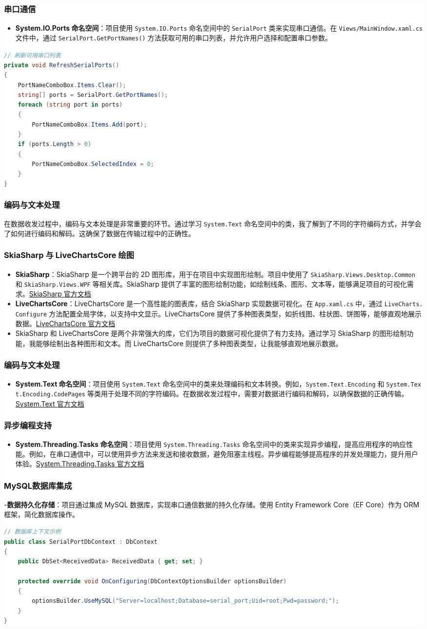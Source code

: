 ### 串口通信
- **System.IO.Ports 命名空间**：项目使用 `System.IO.Ports` 命名空间中的 `SerialPort` 类来实现串口通信。在 `Views/MainWindow.xaml.cs` 文件中，通过 `SerialPort.GetPortNames()` 方法获取可用的串口列表，并允许用户选择和配置串口参数。
```csharp
// 刷新可用串口列表
private void RefreshSerialPorts()
{
    PortNameComboBox.Items.Clear();
    string[] ports = SerialPort.GetPortNames();
    foreach (string port in ports)
    {
        PortNameComboBox.Items.Add(port);
    }
    if (ports.Length > 0)
    {
        PortNameComboBox.SelectedIndex = 0;
    }
}
```

### 编码与文本处理
在数据收发过程中，编码与文本处理是非常重要的环节。通过学习 `System.Text` 命名空间中的类，我了解到了不同的字符编码方式，并学会了如何进行编码和解码。这确保了数据在传输过程中的正确性。

### SkiaSharp 与 LiveChartsCore 绘图
- **SkiaSharp**：SkiaSharp 是一个跨平台的 2D 图形库，用于在项目中实现图形绘制。项目中使用了 `SkiaSharp.Views.Desktop.Common` 和 `SkiaSharp.Views.WPF` 等相关库。SkiaSharp 提供了丰富的图形绘制功能，如绘制线条、图形、文本等，能够满足项目的可视化需求。[SkiaSharp 官方文档](https://docs.microsoft.com/en-us/xamarin/xamarin-forms/user-interface/graphics/skiasharp/)
- **LiveChartsCore**：LiveChartsCore 是一个高性能的图表库，结合 SkiaSharp 实现数据可视化。在 `App.xaml.cs` 中，通过 `LiveCharts.Configure` 方法配置全局字体，以支持中文显示。LiveChartsCore 提供了多种图表类型，如折线图、柱状图、饼图等，能够直观地展示数据。[LiveChartsCore 官方文档](https://livecharts.dev/)
- SkiaSharp 和 LiveChartsCore 是两个非常强大的库，它们为项目的数据可视化提供了有力支持。通过学习 SkiaSharp 的图形绘制功能，我能够绘制出各种图形和文本。而 LiveChartsCore 则提供了多种图表类型，让我能够直观地展示数据。

### 编码与文本处理
- **System.Text 命名空间**：项目使用 `System.Text` 命名空间中的类来处理编码和文本转换。例如，`System.Text.Encoding` 和 `System.Text.Encoding.CodePages` 等类用于处理不同的字符编码。在数据收发过程中，需要对数据进行编码和解码，以确保数据的正确传输。[System.Text 官方文档](https://docs.microsoft.com/en-us/dotnet/api/system.text?view=net-8.0)

### 异步编程支持
- **System.Threading.Tasks 命名空间**：项目使用 `System.Threading.Tasks` 命名空间中的类来实现异步编程，提高应用程序的响应性能。例如，在串口通信中，可以使用异步方法来发送和接收数据，避免阻塞主线程。异步编程能够提高程序的并发处理能力，提升用户体验。[System.Threading.Tasks 官方文档](https://docs.microsoft.com/en-us/dotnet/api/system.threading.tasks?view=net-8.0)
### MySQL数据库集成
-**数据持久化存储**：项目通过集成 MySQL 数据库，实现串口通信数据的持久化存储。使用 Entity Framework Core（EF Core）作为 ORM 框架，简化数据库操作。
```csharp
// 数据库上下文示例
public class SerialPortDbContext : DbContext
{
    public DbSet<ReceivedData> ReceivedData { get; set; }

    protected override void OnConfiguring(DbContextOptionsBuilder optionsBuilder)
    {
        optionsBuilder.UseMySQL("Server=localhost;Database=serial_port;Uid=root;Pwd=password;");
    }
}
```
